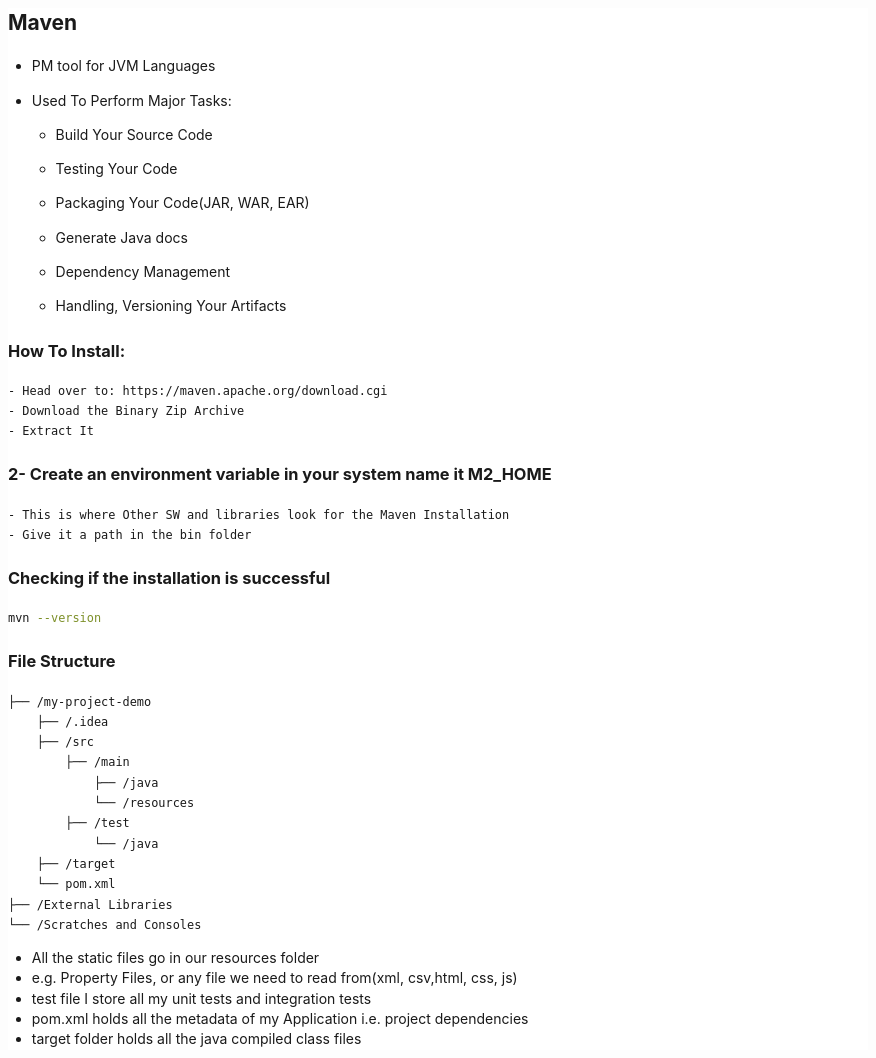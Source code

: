 ## Maven

- PM tool for JVM Languages

- Used To Perform Major Tasks:
    - Build Your Source Code
    
    - Testing Your Code

    - Packaging Your Code(JAR, WAR, EAR)

    - Generate Java docs

    - Dependency Management

    - Handling, Versioning Your Artifacts


### How To Install:

    - Head over to: https://maven.apache.org/download.cgi
    - Download the Binary Zip Archive
    - Extract It

### 2- Create an environment variable in your system name it M2_HOME

    - This is where Other SW and libraries look for the Maven Installation
    - Give it a path in the bin folder

### Checking if the installation is successful

```bash
mvn --version
```

### File Structure

```
├── /my-project-demo
	├── /.idea
	├── /src
		├── /main
		    ├── /java
		    └── /resources
	    ├── /test	
		    └── /java   	    
	├── /target
	└── pom.xml 
├── /External Libraries
└── /Scratches and Consoles
```

- All the static files go in our resources folder
- e.g. Property Files, or any file we need to read from(xml, csv,html, css, js)
- test file I store all my unit tests and integration tests 
- pom.xml holds all the metadata of my Application i.e. project dependencies
- target folder holds all the java compiled class files
